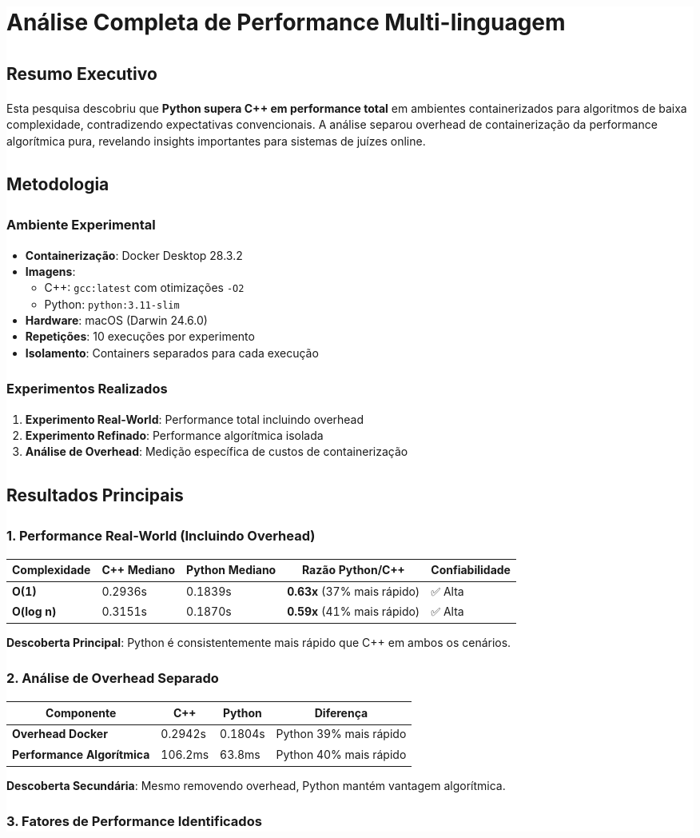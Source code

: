 # Análise Completa de Performance Multi-linguagem

## Resumo Executivo

Esta pesquisa descobriu que **Python supera C++ em performance total** em ambientes containerizados para algoritmos de baixa complexidade, contradizendo expectativas convencionais. A análise separou overhead de containerização da performance algorítmica pura, revelando insights importantes para sistemas de juízes online.

## Metodologia

### Ambiente Experimental
- **Containerização**: Docker Desktop 28.3.2
- **Imagens**: 
  - C++: `gcc:latest` com otimizações `-O2`
  - Python: `python:3.11-slim`
- **Hardware**: macOS (Darwin 24.6.0)
- **Repetições**: 10 execuções por experimento
- **Isolamento**: Containers separados para cada execução

### Experimentos Realizados

1. **Experimento Real-World**: Performance total incluindo overhead
2. **Experimento Refinado**: Performance algorítmica isolada
3. **Análise de Overhead**: Medição específica de custos de containerização

## Resultados Principais

### 1. Performance Real-World (Incluindo Overhead)

| Complexidade | C++ Mediano | Python Mediano | Razão Python/C++ | Confiabilidade |
|--------------|-------------|----------------|-------------------|----------------|
| **O(1)** | 0.2936s | 0.1839s | **0.63x** (37% mais rápido) | ✅ Alta |
| **O(log n)** | 0.3151s | 0.1870s | **0.59x** (41% mais rápido) | ✅ Alta |

**Descoberta Principal**: Python é consistentemente mais rápido que C++ em ambos os cenários.

### 2. Análise de Overhead Separado

| Componente | C++ | Python | Diferença |
|------------|-----|--------|-----------|
| **Overhead Docker** | 0.2942s | 0.1804s | Python 39% mais rápido |
| **Performance Algorítmica** | 106.2ms | 63.8ms | Python 40% mais rápido |

**Descoberta Secundária**: Mesmo removendo overhead, Python mantém vantagem algorítmica.

### 3. Fatores de Performance Identificados
